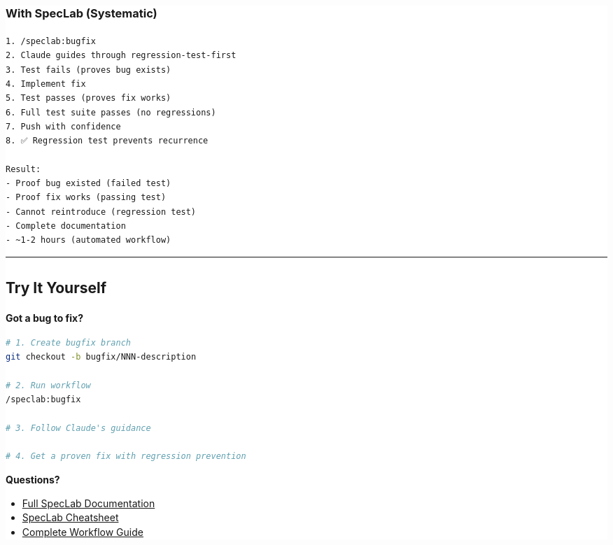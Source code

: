### With SpecLab (Systematic)

```
1. /speclab:bugfix
2. Claude guides through regression-test-first
3. Test fails (proves bug exists)
4. Implement fix
5. Test passes (proves fix works)
6. Full test suite passes (no regressions)
7. Push with confidence
8. ✅ Regression test prevents recurrence

Result:
- Proof bug existed (failed test)
- Proof fix works (passing test)
- Cannot reintroduce (regression test)
- Complete documentation
- ~1-2 hours (automated workflow)
```

---

## Try It Yourself

**Got a bug to fix?**

```bash
# 1. Create bugfix branch
git checkout -b bugfix/NNN-description

# 2. Run workflow
/speclab:bugfix

# 3. Follow Claude's guidance

# 4. Get a proven fix with regression prevention
```

**Questions?**
- [Full SpecLab Documentation](../../plugins/speclab/README.md)
- [SpecLab Cheatsheet](../cheatsheets/speclab-cheatsheet.md)
- [Complete Workflow Guide](../cheatsheets/complete-workflow-guide.md)
